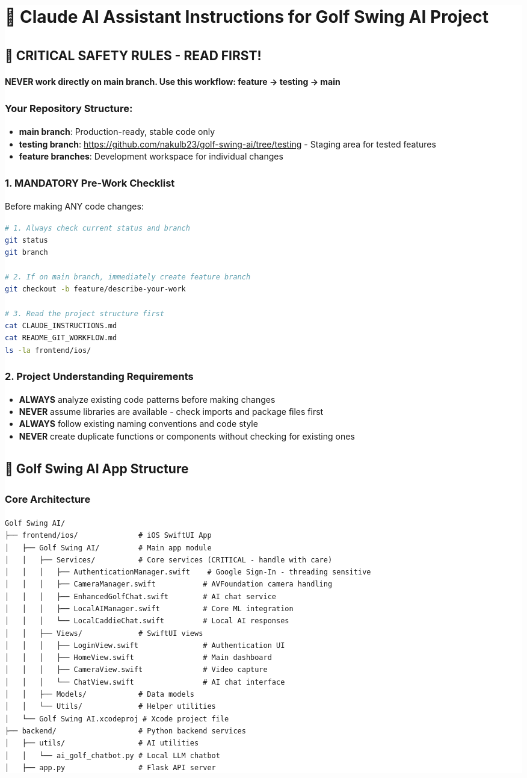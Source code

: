 # 🤖 Claude AI Assistant Instructions for Golf Swing AI Project

## 🚨 CRITICAL SAFETY RULES - READ FIRST!

**NEVER work directly on main branch. Use this workflow: feature → testing → main**

### Your Repository Structure:
- **main branch**: Production-ready, stable code only
- **testing branch**: https://github.com/nakulb23/golf-swing-ai/tree/testing - Staging area for tested features
- **feature branches**: Development workspace for individual changes

### 1. MANDATORY Pre-Work Checklist
Before making ANY code changes:

```bash
# 1. Always check current status and branch
git status
git branch

# 2. If on main branch, immediately create feature branch
git checkout -b feature/describe-your-work

# 3. Read the project structure first
cat CLAUDE_INSTRUCTIONS.md
cat README_GIT_WORKFLOW.md
ls -la frontend/ios/
```

### 2. Project Understanding Requirements
- **ALWAYS** analyze existing code patterns before making changes
- **NEVER** assume libraries are available - check imports and package files first
- **ALWAYS** follow existing naming conventions and code style
- **NEVER** create duplicate functions or components without checking for existing ones

## 📱 Golf Swing AI App Structure

### Core Architecture
```
Golf Swing AI/
├── frontend/ios/              # iOS SwiftUI App
│   ├── Golf Swing AI/         # Main app module
│   │   ├── Services/          # Core services (CRITICAL - handle with care)
│   │   │   ├── AuthenticationManager.swift    # Google Sign-In - threading sensitive
│   │   │   ├── CameraManager.swift           # AVFoundation camera handling
│   │   │   ├── EnhancedGolfChat.swift        # AI chat service
│   │   │   ├── LocalAIManager.swift          # Core ML integration
│   │   │   └── LocalCaddieChat.swift         # Local AI responses
│   │   ├── Views/             # SwiftUI views
│   │   │   ├── LoginView.swift               # Authentication UI
│   │   │   ├── HomeView.swift                # Main dashboard
│   │   │   ├── CameraView.swift              # Video capture
│   │   │   └── ChatView.swift                # AI chat interface
│   │   ├── Models/            # Data models
│   │   └── Utils/             # Helper utilities
│   └── Golf Swing AI.xcodeproj # Xcode project file
├── backend/                   # Python backend services
│   ├── utils/                 # AI utilities
│   │   └── ai_golf_chatbot.py # Local LLM chatbot
│   ├── app.py                 # Flask API server
```